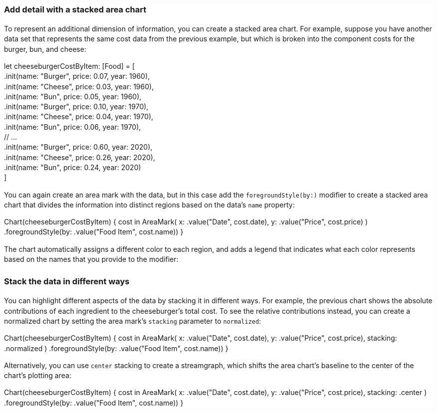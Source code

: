 ### Add detail with a stacked area chart

To represent an additional dimension of information, you can create a stacked area chart. For example, suppose you have another data set that represents the same cost data from the previous example, but which is broken into the component costs for the burger, bun, and cheese:

let cheeseburgerCostByItem: [Food] = [\
.init(name: "Burger", price: 0.07, year: 1960),\
.init(name: "Cheese", price: 0.03, year: 1960),\
.init(name: "Bun", price: 0.05, year: 1960),\
.init(name: "Burger", price: 0.10, year: 1970),\
.init(name: "Cheese", price: 0.04, year: 1970),\
.init(name: "Bun", price: 0.06, year: 1970),\
// ...\
.init(name: "Burger", price: 0.60, year: 2020),\
.init(name: "Cheese", price: 0.26, year: 2020),\
.init(name: "Bun", price: 0.24, year: 2020)\
]

You can again create an area mark with the data, but in this case add the `foregroundStyle(by:)` modifier to create a stacked area chart that divides the information into distinct regions based on the data’s `name` property:

Chart(cheeseburgerCostByItem) { cost in
AreaMark(
x: .value("Date", cost.date),
y: .value("Price", cost.price)
)
.foregroundStyle(by: .value("Food Item", cost.name))
}

The chart automatically assigns a different color to each region, and adds a legend that indicates what each color represents based on the names that you provide to the modifier:

### Stack the data in different ways

You can highlight different aspects of the data by stacking it in different ways. For example, the previous chart shows the absolute contributions of each ingredient to the cheeseburger’s total cost. To see the relative contributions instead, you can create a normalized chart by setting the area mark’s `stacking` parameter to `normalized`:

Chart(cheeseburgerCostByItem) { cost in
AreaMark(
x: .value("Date", cost.date),
y: .value("Price", cost.price),
stacking: .normalized
)
.foregroundStyle(by: .value("Food Item", cost.name))
}

Alternatively, you can use `center` stacking to create a streamgraph, which shifts the area chart’s baseline to the center of the chart’s plotting area:

Chart(cheeseburgerCostByItem) { cost in
AreaMark(
x: .value("Date", cost.date),
y: .value("Price", cost.price),
stacking: .center
)
.foregroundStyle(by: .value("Food Item", cost.name))
}
